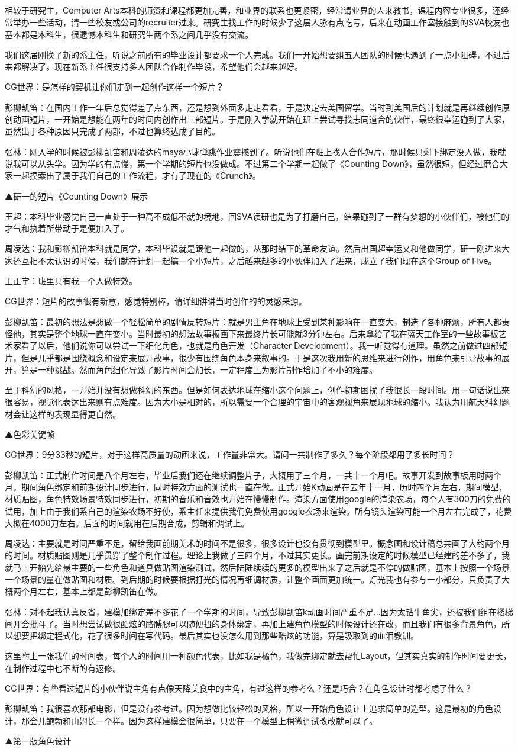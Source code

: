 

相较于研究生，Computer Arts本科的师资和课程都更加完善，和业界的联系也更紧密，经常请业界的人来教书，课程内容专业很多，还经常举办一些活动，请一些校友或公司的recruiter过来。研究生找工作的时候少了这层人脉有点吃亏，后来在动画工作室接触到的SVA校友也基本都是本科生，很遗憾本科生和研究生两个系之间几乎没有交流。


我们这届刚换了新的系主任，听说之前所有的毕业设计都要求一个人完成。我们一开始想要组五人团队的时候也遇到了一点小阻碍，不过后来都解决了。现在新系主任很支持多人团队合作制作毕设，希望他们会越来越好。


CG世界：是怎样的契机让你们走到一起创作这样一个短片？

彭柳凯笛：在国内工作一年后总觉得差了点东西，还是想到外面多走走看看，于是决定去美国留学。当时到美国后的计划就是再继续创作原创动画短片，一开始是想能在两年的时间内创作出三部短片。于是刚入学就开始在班上尝试寻找志同道合的伙伴，最终很幸运碰到了大家，虽然出于各种原因只完成了两部，不过也算终达成了目的。

张林：刚入学的时候被彭柳凯笛和周凌达的maya小球弹跳作业震撼到了。听说他们在班上找人合作短片，那时候只剩下绑定没人做，我就说我可以从头学。因为学的有点慢，第一个学期的短片也没做成。不过第二个学期一起做了《Counting Down》，虽然很短，但经过磨合大家一起摸索出了属于我们自己的工作流程，才有了现在的《Crunch》。

▲研一的短片《Counting Down》展示

王超：本科毕业感觉自己一直处于一种高不成低不就的境地，回SVA读研也是为了打磨自己，结果碰到了一群有梦想的小伙伴们，被他们的才气和执着所带动于是便加入了。

周凌达：我和彭柳凯笛本科就是同学，本科毕设就是跟他一起做的，从那时结下的革命友谊。然后出国超幸运又和他做同学，研一刚进来大家还互相不太认识的时候，我们就在计划一起搞一个小短片，之后越来越多的小伙伴加入了进来，成立了我们现在这个Group of Five。

王正宇：班里只有我一个人做特效。


CG世界：短片的故事很有新意，感觉特别棒，请详细讲讲当时创作的的灵感来源。

彭柳凯笛：最初的想法是想做一个轻松简单的剧情反转短片：就是男主角在地球上受到某种影响在一直变大，制造了各种麻烦，所有人都责怪他，其实是整个地球一直在变小。当时最初的想法故事板画下来最终片长可能就3分钟左右。后来拿给了我在蓝天工作室的一些故事板艺术家看了以后，他们说你可以尝试一下细化角色，也就是角色开发（Character Development）。我一听觉得有道理。虽然之前做过四部短片，但是几乎都是围绕概念和设定来展开故事，很少有围绕角色本身来叙事的。于是这次我用新的思维来进行创作，用角色来引导故事的展开，算是一种挑战。然而角色细化导致了影片时间会加长，一定程度上为影片制作增加了不小的难度。


至于科幻的风格，一开始并没有想做科幻的东西。但是如何表达地球在缩小这个问题上，创作初期困扰了我很长一段时间。用一句话说出来很容易，视觉化表达出来则有点难度。因为大小是相对的，所以需要一个合理的宇宙中的客观视角来展现地球的缩小。我认为用航天科幻题材会让这样的表现显得更自然。


▲色彩关键帧

CG世界：9分33秒的短片，对于这样高质量的动画来说，工作量非常大。请问一共制作了多久？每个阶段都用了多长时间？

彭柳凯笛：正式制作时间是八个月左右，毕业后我们还在继续调整片子，大概用了三个月，一共十一个月吧。故事开发到故事板用时两个月，期间角色绑定和前期设计同步进行，同时特效方面的测试也一直在做。正式开始K动画是在去年十一月，历时四个月左右，期间模型，材质贴图，角色特效场景特效同步进行，初期的音乐和音效也开始在慢慢制作。渲染方面使用google的渲染农场，每个人有300刀的免费的试用，加上由于我们系自己的渲染农场不好使，系主任来提供我们免费使用google农场来渲染。所有镜头渲染可能一个月左右完成了，花费大概在4000刀左右。后面的时间就用在后期合成，剪辑和调试上。

周凌达：主要就是时间严重不足，留给我画前期美术的时间不是很多，很多设计也没有贯彻到模型里。概念图和设计稿总共画了大约两个月的时间。材质贴图则是几乎贯穿了整个制作过程。理论上我做了三四个月，不过其实更长。画完前期设定的时候模型已经建的差不多了，我就马上开始先给最主要的一些角色和道具做贴图渲染测试，然后陆陆续续的更多的模型出来了之后就是不停的做贴图，基本上按照一个场景一个场景的量在做贴图和材质。到后期的时候要根据打光的情况再细调材质，让整个画面更加统一。灯光我也有参与一小部分，只负责了大概两个月左右，基本上都是彭柳凯笛在做。



张林：对不起我认真反省，建模加绑定差不多花了一个学期的时间，导致彭柳凯笛k动画时间严重不足...因为太钻牛角尖，还被我们组在楼梯间开会批斗了。当时想尝试做很酷炫的胳膊腿可以随便扭的身体绑定，再加上建角色模型的时候设计还在改，而且我们有很多背景角色，所以想要把绑定程式化，花了很多时间在写代码。最后其实也没怎么用到那些酷炫的功能，算是吸取到的血泪教训。

这里附上一张我们的时间表，每个人的时间用一种颜色代表，比如我是橘色，我做完绑定就去帮忙Layout，但其实真实的制作时间要更长，在制作过程中也不断的有返修。


CG世界：有些看过短片的小伙伴说主角有点像天降美食中的主角，有过这样的参考么？还是巧合？在角色设计时都考虑了什么？

彭柳凯笛：我很喜欢那部电影，但是没有参考过。因为想做比较轻松的风格，所以一开始角色设计上追求简单的造型。这是最初的角色设计，那会儿鲍勃和山姆长一个样。因为这样建模会很简单，只要在一个模型上稍微调试改改就可以了。


▲第一版角色设计
